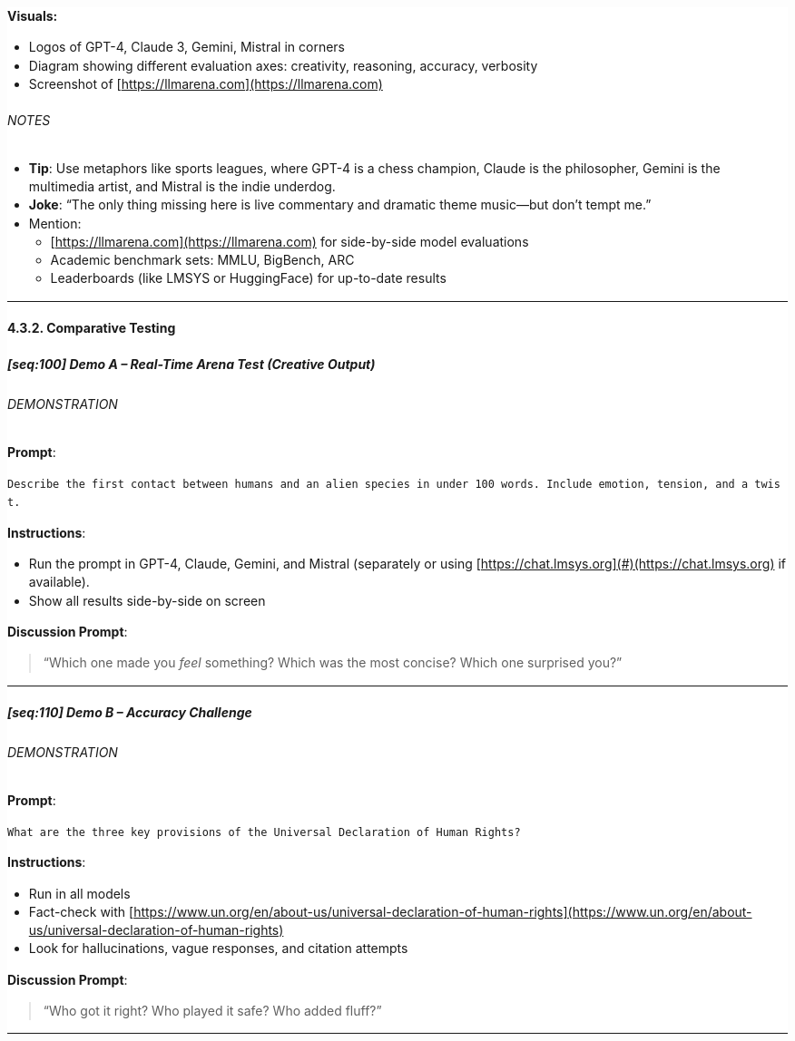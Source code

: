 **Visuals:**
- Logos of GPT-4, Claude 3, Gemini, Mistral in corners
- Diagram showing different evaluation axes: creativity, reasoning, accuracy, verbosity
- Screenshot of [https://llmarena.com](https://llmarena.com)

###### NOTES

- **Tip**: Use metaphors like sports leagues, where GPT-4 is a chess champion, Claude is the philosopher, Gemini is the multimedia artist, and Mistral is the indie underdog.
- **Joke**: “The only thing missing here is live commentary and dramatic theme music—but don’t tempt me.”
- Mention:
  - [https://llmarena.com](https://llmarena.com) for side-by-side model evaluations
  - Academic benchmark sets: MMLU, BigBench, ARC
  - Leaderboards (like LMSYS or HuggingFace) for up-to-date results

---

#### 4.3.2. Comparative Testing

##### [seq:100] Demo A – Real-Time Arena Test (Creative Output)

###### DEMONSTRATION

**Prompt**:
```TeXt
Describe the first contact between humans and an alien species in under 100 words. Include emotion, tension, and a twist.
```

**Instructions**:
- Run the prompt in GPT-4, Claude, Gemini, and Mistral (separately or using [https://chat.lmsys.org](#)(https://chat.lmsys.org) if available).
- Show all results side-by-side on screen

**Discussion Prompt**:
> “Which one made you *feel* something? Which was the most concise? Which one surprised you?”

---

##### [seq:110] Demo B – Accuracy Challenge

###### DEMONSTRATION

**Prompt**:
```TeXt
What are the three key provisions of the Universal Declaration of Human Rights?
```

**Instructions**:
- Run in all models
- Fact-check with [https://www.un.org/en/about-us/universal-declaration-of-human-rights](https://www.un.org/en/about-us/universal-declaration-of-human-rights)
- Look for hallucinations, vague responses, and citation attempts

**Discussion Prompt**:
> “Who got it right? Who played it safe? Who added fluff?”

---